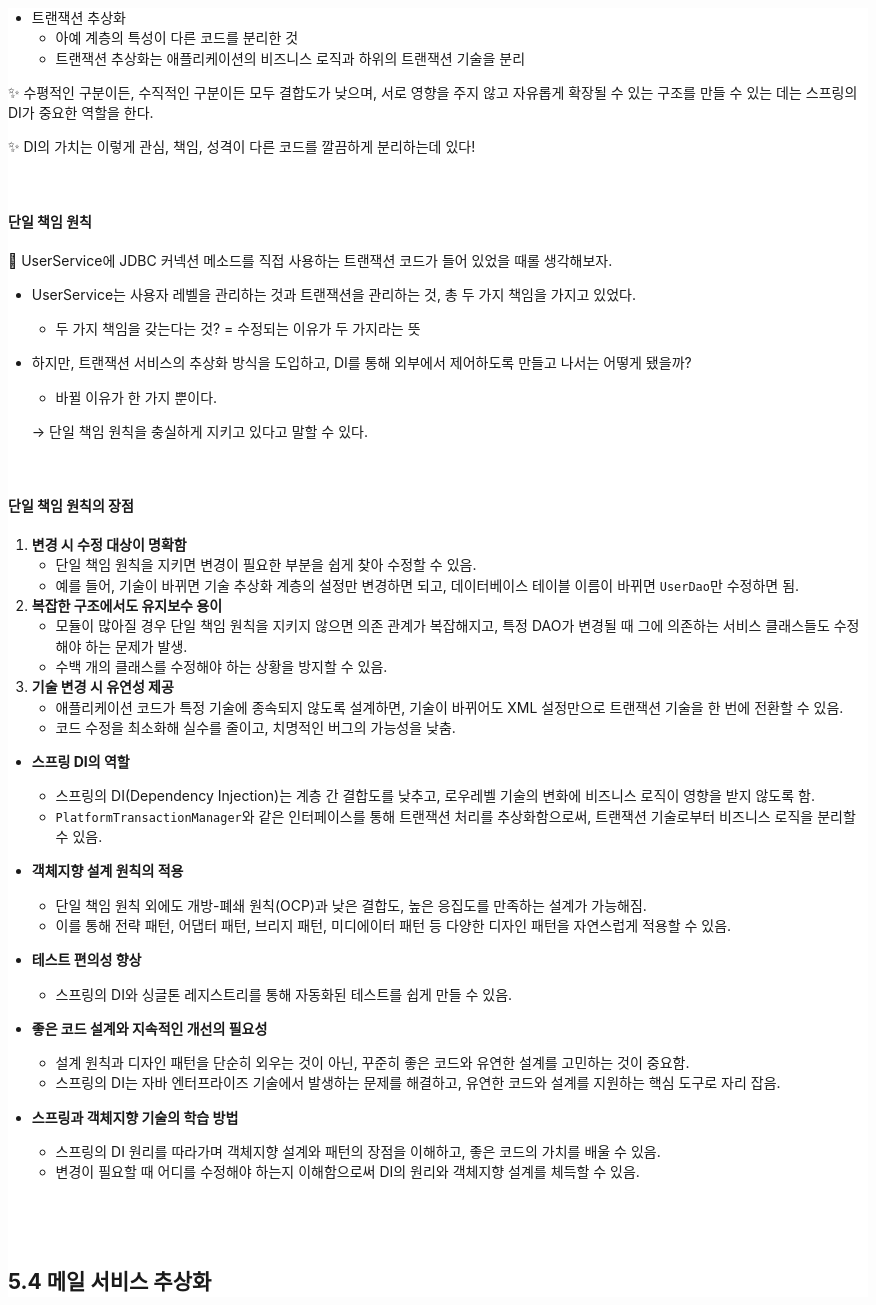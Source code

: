 - 트랜잭션 추상화
    - 아예 계층의 특성이 다른 코드를 분리한 것
    - 트랜잭션 추상화는 애플리케이션의 비즈니스 로직과 하위의 트랜잭션 기술을 분리

✨ 수평적인 구분이든, 수직적인 구분이든 모두 결합도가 낮으며, 서로 영향을 주지 않고 자유롭게 확장될 수 있는 구조를 만들 수 있는 데는 스프링의 DI가 중요한 역할을 한다.

✨ DI의 가치는 이렇게 관심, 책임, 성격이 다른 코드를 깔끔하게 분리하는데 있다!

<br>

#### 단일 책임 원칙

🤔 UserService에 JDBC 커넥션 메소드를 직접 사용하는 트랜잭션 코드가 들어 있었을 때롤 생각해보자.

- UserService는 사용자 레벨을 관리하는 것과 트랜잭션을 관리하는 것, 총 두 가지 책임을 가지고 있었다.
    - 두 가지 책임을 갖는다는 것? = 수정되는 이유가 두 가지라는 뜻

- 하지만, 트랜잭션 서비스의 추상화 방식을 도입하고, DI를 통해 외부에서 제어하도록 만들고 나서는 어떻게 됐을까?
    - 바뀔 이유가 한 가지 뿐이다.
    
    → 단일 책임 원칙을 충실하게 지키고 있다고 말할 수 있다.
    
<br>

#### 단일 책임 원칙의 장점

1. **변경 시 수정 대상이 명확함**
    - 단일 책임 원칙을 지키면 변경이 필요한 부분을 쉽게 찾아 수정할 수 있음.
    - 예를 들어, 기술이 바뀌면 기술 추상화 계층의 설정만 변경하면 되고, 데이터베이스 테이블 이름이 바뀌면 `UserDao`만 수정하면 됨.
2. **복잡한 구조에서도 유지보수 용이**
    - 모듈이 많아질 경우 단일 책임 원칙을 지키지 않으면 의존 관계가 복잡해지고, 특정 DAO가 변경될 때 그에 의존하는 서비스 클래스들도 수정해야 하는 문제가 발생.
    - 수백 개의 클래스를 수정해야 하는 상황을 방지할 수 있음.
3. **기술 변경 시 유연성 제공**
    - 애플리케이션 코드가 특정 기술에 종속되지 않도록 설계하면, 기술이 바뀌어도 XML 설정만으로 트랜잭션 기술을 한 번에 전환할 수 있음.
    - 코드 수정을 최소화해 실수를 줄이고, 치명적인 버그의 가능성을 낮춤.

- **스프링 DI의 역할**
    - 스프링의 DI(Dependency Injection)는 계층 간 결합도를 낮추고, 로우레벨 기술의 변화에 비즈니스 로직이 영향을 받지 않도록 함.
    - `PlatformTransactionManager`와 같은 인터페이스를 통해 트랜잭션 처리를 추상화함으로써, 트랜잭션 기술로부터 비즈니스 로직을 분리할 수 있음.

- **객체지향 설계 원칙의 적용**
    - 단일 책임 원칙 외에도 개방-폐쇄 원칙(OCP)과 낮은 결합도, 높은 응집도를 만족하는 설계가 가능해짐.
    - 이를 통해 전략 패턴, 어댑터 패턴, 브리지 패턴, 미디에이터 패턴 등 다양한 디자인 패턴을 자연스럽게 적용할 수 있음.
- **테스트 편의성 향상**
    - 스프링의 DI와 싱글톤 레지스트리를 통해 자동화된 테스트를 쉽게 만들 수 있음.
- **좋은 코드 설계와 지속적인 개선의 필요성**
    - 설계 원칙과 디자인 패턴을 단순히 외우는 것이 아닌, 꾸준히 좋은 코드와 유연한 설계를 고민하는 것이 중요함.
    - 스프링의 DI는 자바 엔터프라이즈 기술에서 발생하는 문제를 해결하고, 유연한 코드와 설계를 지원하는 핵심 도구로 자리 잡음.
- **스프링과 객체지향 기술의 학습 방법**
    - 스프링의 DI 원리를 따라가며 객체지향 설계와 패턴의 장점을 이해하고, 좋은 코드의 가치를 배울 수 있음.
    - 변경이 필요할 때 어디를 수정해야 하는지 이해함으로써 DI의 원리와 객체지향 설계를 체득할 수 있음.


<br>
<br>

## 5.4 메일 서비스 추상화
